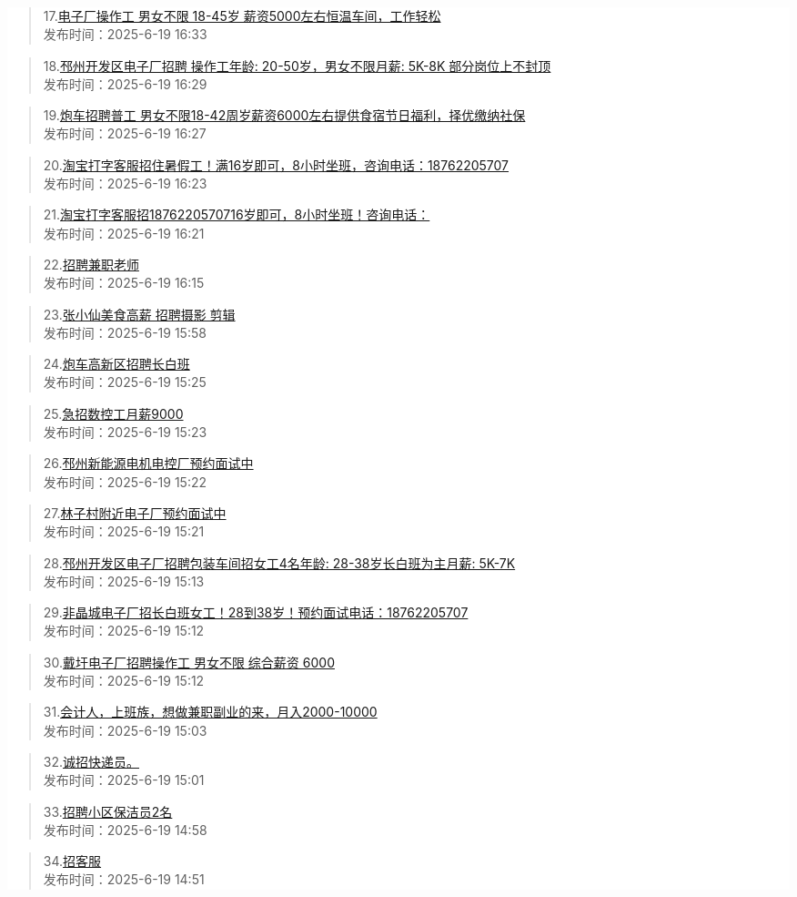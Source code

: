 >17.[电子厂操作工    男女不限  18-45岁 薪资5000左右恒温车间，工作轻松](https://www.pzzc.net/forum.php?mod=viewthread&tid=10522450)<br>
>发布时间：2025-6-19 16:33

>18.[邳州开发区电子厂招聘 操作工年龄: 20-50岁，男女不限月薪: 5K-8K 部分岗位上不封顶](https://www.pzzc.net/forum.php?mod=viewthread&tid=10522449)<br>
>发布时间：2025-6-19 16:29

>19.[炮车招聘普工 男女不限18-42周岁薪资6000左右提供食宿节日福利，择优缴纳社保](https://www.pzzc.net/forum.php?mod=viewthread&tid=10522448)<br>
>发布时间：2025-6-19 16:27

>20.[淘宝打字客服招住暑假工！满16岁即可，8小时坐班，咨询电话：18762205707](https://www.pzzc.net/forum.php?mod=viewthread&tid=10522447)<br>
>发布时间：2025-6-19 16:23

>21.[淘宝打字客服招1876220570716岁即可，8小时坐班！咨询电话：](https://www.pzzc.net/forum.php?mod=viewthread&tid=10522446)<br>
>发布时间：2025-6-19 16:21

>22.[招聘兼职老师](https://www.pzzc.net/forum.php?mod=viewthread&tid=10522445)<br>
>发布时间：2025-6-19 16:15

>23.[张小仙美食高薪 招聘摄影 剪辑](https://www.pzzc.net/forum.php?mod=viewthread&tid=10522442)<br>
>发布时间：2025-6-19 15:58

>24.[炮车高新区招聘长白班](https://www.pzzc.net/forum.php?mod=viewthread&tid=10522437)<br>
>发布时间：2025-6-19 15:25

>25.[急招数控工月薪9000](https://www.pzzc.net/forum.php?mod=viewthread&tid=10522436)<br>
>发布时间：2025-6-19 15:23

>26.[邳州新能源电机电控厂预约面试中](https://www.pzzc.net/forum.php?mod=viewthread&tid=10522435)<br>
>发布时间：2025-6-19 15:22

>27.[林子村附近电子厂预约面试中](https://www.pzzc.net/forum.php?mod=viewthread&tid=10522434)<br>
>发布时间：2025-6-19 15:21

>28.[邳州开发区电子厂招聘包装车间招女工4名年龄: 28-38岁长白班为主月薪: 5K-7K](https://www.pzzc.net/forum.php?mod=viewthread&tid=10522433)<br>
>发布时间：2025-6-19 15:13

>29.[非晶城电子厂招长白班女工！28到38岁！预约面试电话：18762205707](https://www.pzzc.net/forum.php?mod=viewthread&tid=10522432)<br>
>发布时间：2025-6-19 15:12

>30.[戴圩电子厂招聘操作工 男女不限 综合薪资 6000](https://www.pzzc.net/forum.php?mod=viewthread&tid=10522431)<br>
>发布时间：2025-6-19 15:12

>31.[会计人，上班族，想做兼职副业的来，月入2000-10000](https://www.pzzc.net/forum.php?mod=viewthread&tid=10522430)<br>
>发布时间：2025-6-19 15:03

>32.[诚招快递员。](https://www.pzzc.net/forum.php?mod=viewthread&tid=10522428)<br>
>发布时间：2025-6-19 15:01

>33.[招聘小区保洁员2名](https://www.pzzc.net/forum.php?mod=viewthread&tid=10522427)<br>
>发布时间：2025-6-19 14:58

>34.[招客服](https://www.pzzc.net/forum.php?mod=viewthread&tid=10522423)<br>
>发布时间：2025-6-19 14:51
